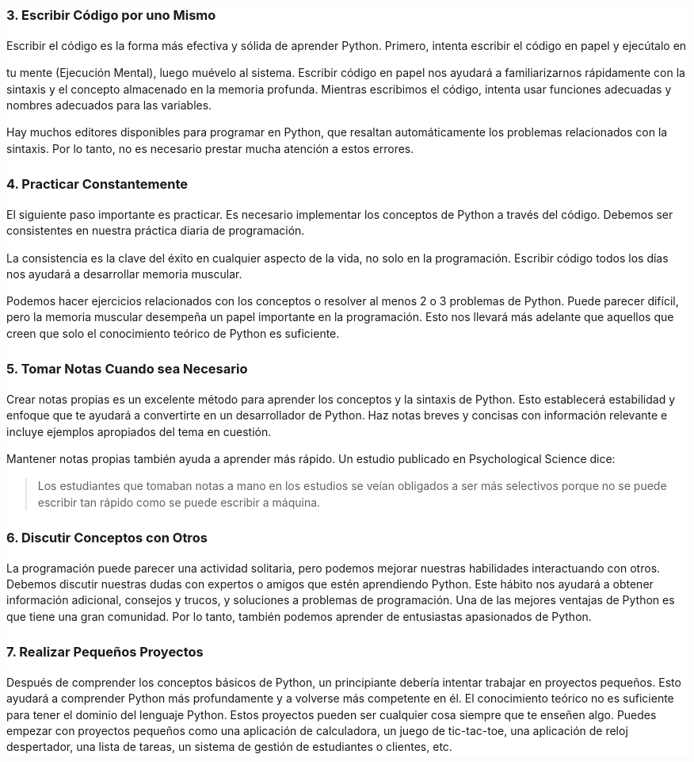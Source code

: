 ### 3. Escribir Código por uno Mismo

Escribir el código es la forma más efectiva y sólida de aprender Python. Primero, intenta escribir el código en papel y ejecútalo en

tu mente (Ejecución Mental), luego muévelo al sistema. Escribir código en papel nos ayudará a familiarizarnos rápidamente con la sintaxis y el concepto almacenado en la memoria profunda. Mientras escribimos el código, intenta usar funciones adecuadas y nombres adecuados para las variables.

Hay muchos editores disponibles para programar en Python, que resaltan automáticamente los problemas relacionados con la sintaxis. Por lo tanto, no es necesario prestar mucha atención a estos errores.

### 4. Practicar Constantemente

El siguiente paso importante es practicar. Es necesario implementar los conceptos de Python a través del código. Debemos ser consistentes en nuestra práctica diaria de programación.

La consistencia es la clave del éxito en cualquier aspecto de la vida, no solo en la programación. Escribir código todos los días nos ayudará a desarrollar memoria muscular.

Podemos hacer ejercicios relacionados con los conceptos o resolver al menos 2 o 3 problemas de Python. Puede parecer difícil, pero la memoria muscular desempeña un papel importante en la programación. Esto nos llevará más adelante que aquellos que creen que solo el conocimiento teórico de Python es suficiente.

### 5. Tomar Notas Cuando sea Necesario

Crear notas propias es un excelente método para aprender los conceptos y la sintaxis de Python. Esto establecerá estabilidad y enfoque que te ayudará a convertirte en un desarrollador de Python. Haz notas breves y concisas con información relevante e incluye ejemplos apropiados del tema en cuestión.

Mantener notas propias también ayuda a aprender más rápido. Un estudio publicado en Psychological Science dice:

> Los estudiantes que tomaban notas a mano en los estudios se veían obligados a ser más selectivos porque no se puede escribir tan rápido como se puede escribir a máquina.

### 6. Discutir Conceptos con Otros

La programación puede parecer una actividad solitaria, pero podemos mejorar nuestras habilidades interactuando con otros. Debemos discutir nuestras dudas con expertos o amigos que estén aprendiendo Python. Este hábito nos ayudará a obtener información adicional, consejos y trucos, y soluciones a problemas de programación. Una de las mejores ventajas de Python es que tiene una gran comunidad. Por lo tanto, también podemos aprender de entusiastas apasionados de Python.

### 7. Realizar Pequeños Proyectos

Después de comprender los conceptos básicos de Python, un principiante debería intentar trabajar en proyectos pequeños. Esto ayudará a comprender Python más profundamente y a volverse más competente en él. El conocimiento teórico no es suficiente para tener el dominio del lenguaje Python. Estos proyectos pueden ser cualquier cosa siempre que te enseñen algo. Puedes empezar con proyectos pequeños como una aplicación de calculadora, un juego de tic-tac-toe, una aplicación de reloj despertador, una lista de tareas, un sistema de gestión de estudiantes o clientes, etc.
